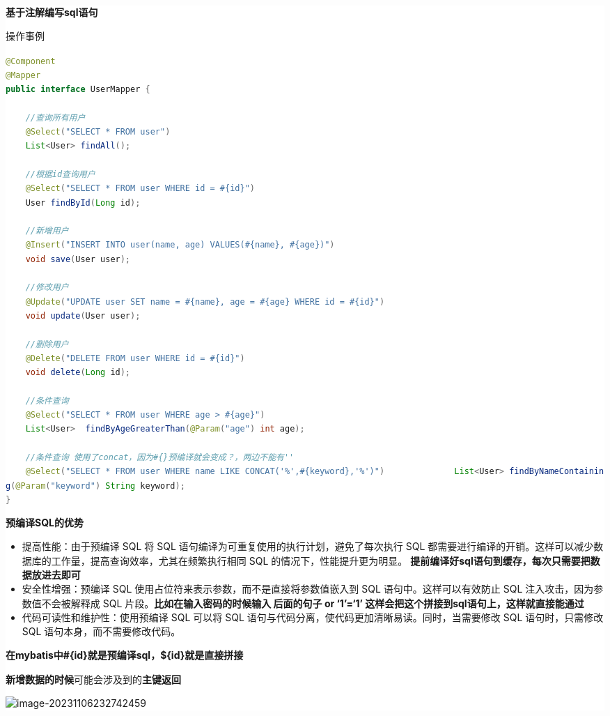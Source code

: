 **基于注解编写sql语句**

操作事例

```java
@Component
@Mapper
public interface UserMapper {
  
    //查询所有用户
    @Select("SELECT * FROM user")
    List<User> findAll();

    //根据id查询用户
    @Select("SELECT * FROM user WHERE id = #{id}")
    User findById(Long id);

    //新增用户
    @Insert("INSERT INTO user(name, age) VALUES(#{name}, #{age})")
    void save(User user);

    //修改用户
    @Update("UPDATE user SET name = #{name}, age = #{age} WHERE id = #{id}")
    void update(User user);

    //删除用户
    @Delete("DELETE FROM user WHERE id = #{id}")
    void delete(Long id);
  
  	//条件查询
  	@Select("SELECT * FROM user WHERE age > #{age}") 
  	List<User> 	findByAgeGreaterThan(@Param("age") int age); 
  
  	//条件查询 使用了concat，因为#{}预编译就会变成？，两边不能有''
  	@Select("SELECT * FROM user WHERE name LIKE CONCAT('%',#{keyword},'%')") 			  List<User> findByNameContaining(@Param("keyword") String keyword);
}

```

**预编译SQL的优势**

-  提高性能：由于预编译 SQL 将 SQL 语句编译为可重复使用的执行计划，避免了每次执行 SQL 都需要进行编译的开销。这样可以减少数据库的工作量，提高查询效率，尤其在频繁执行相同 SQL 的情况下，性能提升更为明显。 **提前编译好sql语句到缓存，每次只需要把数据放进去即可**
- 安全性增强：预编译 SQL 使用占位符来表示参数，而不是直接将参数值嵌入到 SQL 语句中。这样可以有效防止 SQL 注入攻击，因为参数值不会被解释成 SQL 片段。**比如在输入密码的时候输入      后面的句子 or ‘1’=‘1’ 这样会把这个拼接到sql语句上，这样就直接能通过**
- 代码可读性和维护性：使用预编译 SQL 可以将 SQL 语句与代码分离，使代码更加清晰易读。同时，当需要修改 SQL 语句时，只需修改 SQL 语句本身，而不需要修改代码。

**在mybatis中#{id}就是预编译sql，${id}就是直接拼接**

**新增数据的时候**可能会涉及到的**主键返回**

![image-20231106232742459](https://cdn.jsdelivr.net/gh/ddyycc123/imageloader@main/image-20231106232742459.png)
